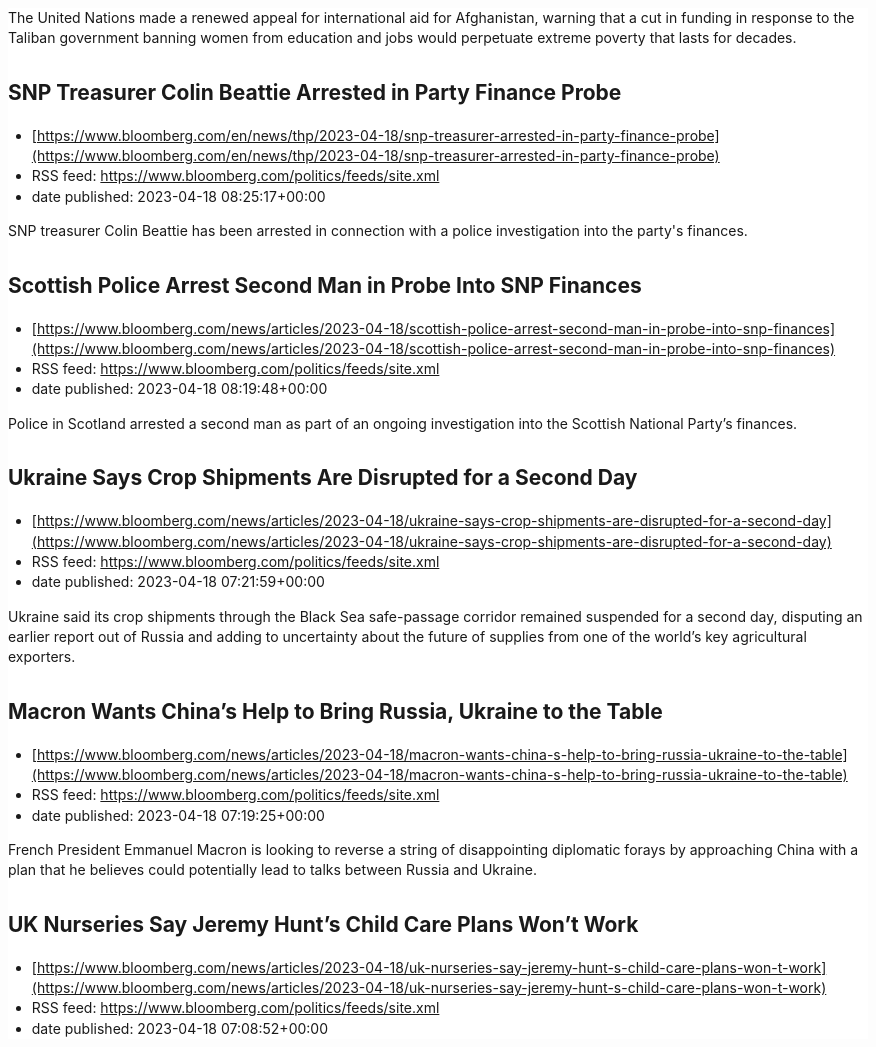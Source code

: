 The United Nations made a renewed appeal for international aid for Afghanistan, warning that a cut in funding in response to the Taliban government banning women from education and jobs would perpetuate extreme poverty that lasts for decades.

## SNP Treasurer Colin Beattie Arrested in Party Finance Probe
 - [https://www.bloomberg.com/en/news/thp/2023-04-18/snp-treasurer-arrested-in-party-finance-probe](https://www.bloomberg.com/en/news/thp/2023-04-18/snp-treasurer-arrested-in-party-finance-probe)
 - RSS feed: https://www.bloomberg.com/politics/feeds/site.xml
 - date published: 2023-04-18 08:25:17+00:00

SNP treasurer Colin Beattie has been arrested in connection with a police investigation into the party's finances.

## Scottish Police Arrest Second Man in Probe Into SNP Finances
 - [https://www.bloomberg.com/news/articles/2023-04-18/scottish-police-arrest-second-man-in-probe-into-snp-finances](https://www.bloomberg.com/news/articles/2023-04-18/scottish-police-arrest-second-man-in-probe-into-snp-finances)
 - RSS feed: https://www.bloomberg.com/politics/feeds/site.xml
 - date published: 2023-04-18 08:19:48+00:00

Police in Scotland arrested a second man as part of an ongoing investigation into the Scottish National Party’s finances.

## Ukraine Says Crop Shipments Are Disrupted for a Second Day
 - [https://www.bloomberg.com/news/articles/2023-04-18/ukraine-says-crop-shipments-are-disrupted-for-a-second-day](https://www.bloomberg.com/news/articles/2023-04-18/ukraine-says-crop-shipments-are-disrupted-for-a-second-day)
 - RSS feed: https://www.bloomberg.com/politics/feeds/site.xml
 - date published: 2023-04-18 07:21:59+00:00

Ukraine said its crop shipments through the Black Sea safe-passage corridor remained suspended for a second day, disputing an earlier report out of Russia and adding to uncertainty about the future of supplies from one of the world’s key agricultural exporters.

## Macron Wants China’s Help to Bring Russia, Ukraine to the Table
 - [https://www.bloomberg.com/news/articles/2023-04-18/macron-wants-china-s-help-to-bring-russia-ukraine-to-the-table](https://www.bloomberg.com/news/articles/2023-04-18/macron-wants-china-s-help-to-bring-russia-ukraine-to-the-table)
 - RSS feed: https://www.bloomberg.com/politics/feeds/site.xml
 - date published: 2023-04-18 07:19:25+00:00

French President Emmanuel Macron is looking to reverse a string of disappointing diplomatic forays by approaching China with a plan that he believes could potentially lead to talks between Russia and Ukraine.

## UK Nurseries Say Jeremy Hunt’s Child Care Plans Won’t Work
 - [https://www.bloomberg.com/news/articles/2023-04-18/uk-nurseries-say-jeremy-hunt-s-child-care-plans-won-t-work](https://www.bloomberg.com/news/articles/2023-04-18/uk-nurseries-say-jeremy-hunt-s-child-care-plans-won-t-work)
 - RSS feed: https://www.bloomberg.com/politics/feeds/site.xml
 - date published: 2023-04-18 07:08:52+00:00
